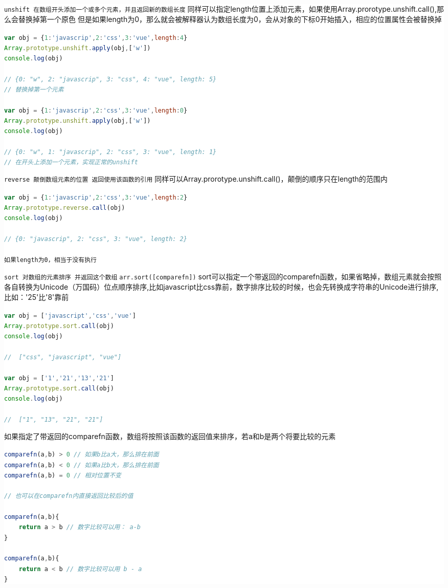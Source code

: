 `unshift 在数组开头添加一个或多个元素，并且返回新的数组长度`
同样可以指定length位置上添加元素，如果使用Array.prorotype.unshift.call(),那么会替换掉第一个原色
但是如果length为0，那么就会被解释器认为数组长度为0，会从对象的下标0开始插入，相应的位置属性会被替换掉

```javascript
var obj = {1:'javascrip',2:'css',3:'vue',length:4}
Array.prototype.unshift.apply(obj,['w'])
console.log(obj)

// {0: "w", 2: "javascrip", 3: "css", 4: "vue", length: 5}
// 替换掉第一个元素

var obj = {1:'javascrip',2:'css',3:'vue',length:0}
Array.prototype.unshift.apply(obj,['w'])
console.log(obj)

// {0: "w", 1: "javascrip", 2: "css", 3: "vue", length: 1}
// 在开头上添加一个元素，实现正常的unshift
```

`reverse 颠倒数组元素的位置 返回使用该函数的引用`
同样可以Array.prorotype.unshift.call()，颠倒的顺序只在length的范围内

```javascript
var obj = {1:'javascrip',2:'css',3:'vue',length:2}
Array.prototype.reverse.call(obj)
console.log(obj)

// {0: "javascrip", 2: "css", 3: "vue", length: 2}

如果length为0，相当于没有执行
```

`sort 对数组的元素排序 并返回这个数组`
`arr.sort([comparefn])`
sort可以指定一个带返回的comparefn函数，如果省略掉，数组元素就会按照各自转换为Unicode（万国码）位点顺序排序,比如javascript比css靠前，数字排序比较的时候，也会先转换成字符串的Unicode进行排序,比如：'25'比'8'靠前

```javascript
var obj = ['javascript','css','vue']
Array.prototype.sort.call(obj)
console.log(obj)

//  ["css", "javascript", "vue"]

var obj = ['1','21','13','21']
Array.prototype.sort.call(obj)
console.log(obj)

//  ["1", "13", "21", "21"]
```

如果指定了带返回的comparefn函数，数组将按照该函数的返回值来排序，若a和b是两个将要比较的元素

```javascript
comparefn(a,b) > 0 // 如果b比a大，那么排在前面
comparefn(a,b) < 0 // 如果a比b大，那么排在前面
comparefn(a,b) = 0 // 相对位置不变

// 也可以在comparefn内直接返回比较后的值

comparefn(a,b){
    return a > b // 数字比较可以用： a-b
}

comparefn(a,b){
    return a < b // 数字比较可以用 b - a 
}
```